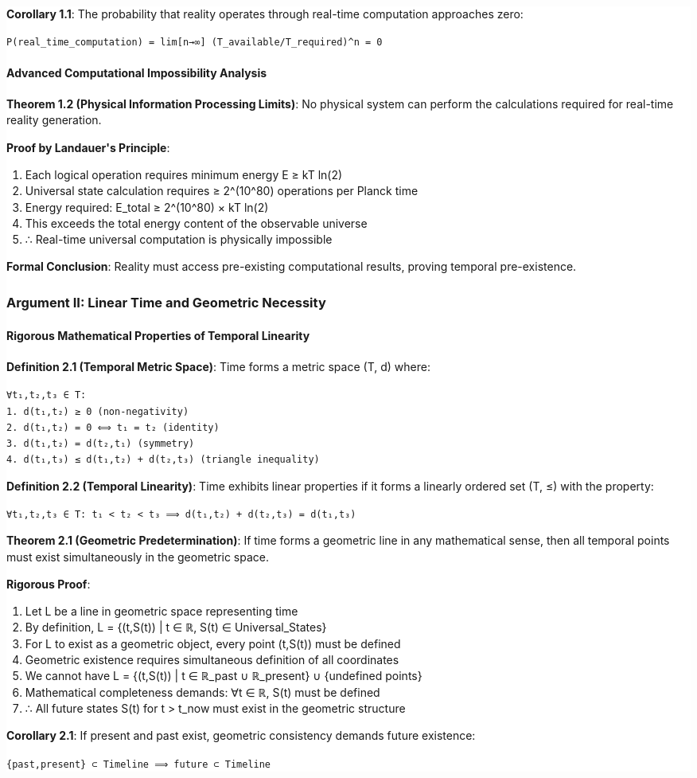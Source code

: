 **Corollary 1.1**: The probability that reality operates through real-time computation approaches zero:

```
P(real_time_computation) = lim[n→∞] (T_available/T_required)^n = 0
```

#### Advanced Computational Impossibility Analysis

**Theorem 1.2 (Physical Information Processing Limits)**: No physical system can perform the calculations required for real-time reality generation.

**Proof by Landauer's Principle**: 
1. Each logical operation requires minimum energy E ≥ kT ln(2)
2. Universal state calculation requires ≥ 2^(10^80) operations per Planck time
3. Energy required: E_total ≥ 2^(10^80) × kT ln(2)
4. This exceeds the total energy content of the observable universe
5. ∴ Real-time universal computation is physically impossible

**Formal Conclusion**: Reality must access pre-existing computational results, proving temporal pre-existence.

### Argument II: Linear Time and Geometric Necessity

#### Rigorous Mathematical Properties of Temporal Linearity

**Definition 2.1 (Temporal Metric Space)**: Time forms a metric space (T, d) where:
```
∀t₁,t₂,t₃ ∈ T: 
1. d(t₁,t₂) ≥ 0 (non-negativity)
2. d(t₁,t₂) = 0 ⟺ t₁ = t₂ (identity)
3. d(t₁,t₂) = d(t₂,t₁) (symmetry)
4. d(t₁,t₃) ≤ d(t₁,t₂) + d(t₂,t₃) (triangle inequality)
```

**Definition 2.2 (Temporal Linearity)**: Time exhibits linear properties if it forms a linearly ordered set (T, ≤) with the property:
```
∀t₁,t₂,t₃ ∈ T: t₁ < t₂ < t₃ ⟹ d(t₁,t₂) + d(t₂,t₃) = d(t₁,t₃)
```

**Theorem 2.1 (Geometric Predetermination)**: If time forms a geometric line in any mathematical sense, then all temporal points must exist simultaneously in the geometric space.

**Rigorous Proof**:
1. Let L be a line in geometric space representing time
2. By definition, L = {(t,S(t)) | t ∈ ℝ, S(t) ∈ Universal_States}
3. For L to exist as a geometric object, every point (t,S(t)) must be defined
4. Geometric existence requires simultaneous definition of all coordinates
5. We cannot have L = {(t,S(t)) | t ∈ ℝ_past ∪ ℝ_present} ∪ {undefined points}
6. Mathematical completeness demands: ∀t ∈ ℝ, S(t) must be defined
7. ∴ All future states S(t) for t > t_now must exist in the geometric structure

**Corollary 2.1**: If present and past exist, geometric consistency demands future existence:
```
{past,present} ⊂ Timeline ⟹ future ⊂ Timeline
```
